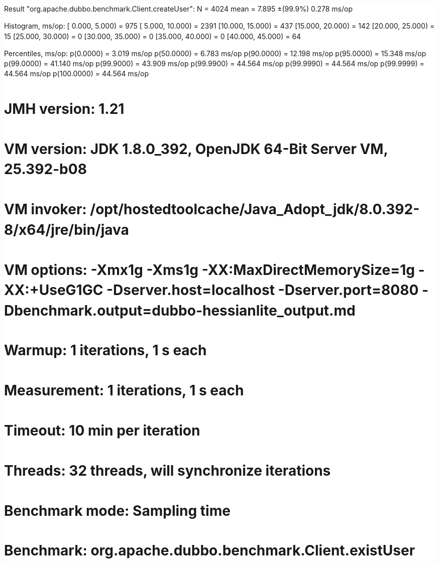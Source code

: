

Result "org.apache.dubbo.benchmark.Client.createUser":
  N = 4024
  mean =      7.895 ±(99.9%) 0.278 ms/op

  Histogram, ms/op:
    [ 0.000,  5.000) = 975 
    [ 5.000, 10.000) = 2391 
    [10.000, 15.000) = 437 
    [15.000, 20.000) = 142 
    [20.000, 25.000) = 15 
    [25.000, 30.000) = 0 
    [30.000, 35.000) = 0 
    [35.000, 40.000) = 0 
    [40.000, 45.000) = 64 

  Percentiles, ms/op:
      p(0.0000) =      3.019 ms/op
     p(50.0000) =      6.783 ms/op
     p(90.0000) =     12.198 ms/op
     p(95.0000) =     15.348 ms/op
     p(99.0000) =     41.140 ms/op
     p(99.9000) =     43.909 ms/op
     p(99.9900) =     44.564 ms/op
     p(99.9990) =     44.564 ms/op
     p(99.9999) =     44.564 ms/op
    p(100.0000) =     44.564 ms/op


# JMH version: 1.21
# VM version: JDK 1.8.0_392, OpenJDK 64-Bit Server VM, 25.392-b08
# VM invoker: /opt/hostedtoolcache/Java_Adopt_jdk/8.0.392-8/x64/jre/bin/java
# VM options: -Xmx1g -Xms1g -XX:MaxDirectMemorySize=1g -XX:+UseG1GC -Dserver.host=localhost -Dserver.port=8080 -Dbenchmark.output=dubbo-hessianlite_output.md
# Warmup: 1 iterations, 1 s each
# Measurement: 1 iterations, 1 s each
# Timeout: 10 min per iteration
# Threads: 32 threads, will synchronize iterations
# Benchmark mode: Sampling time
# Benchmark: org.apache.dubbo.benchmark.Client.existUser
